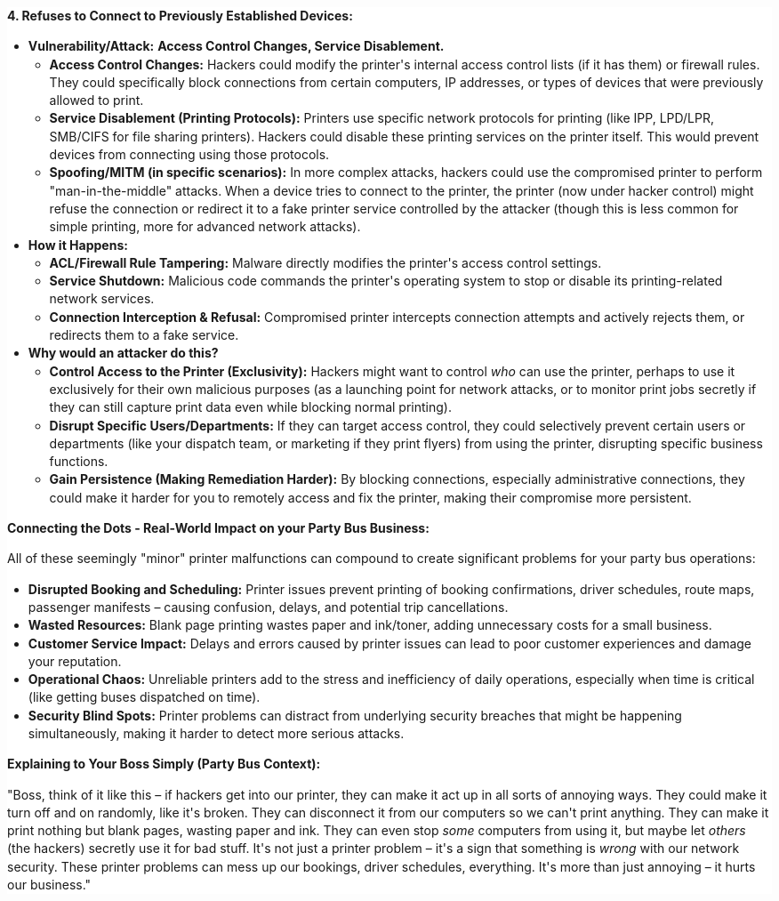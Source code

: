 **4. Refuses to Connect to Previously Established Devices:**

- **Vulnerability/Attack:** **Access Control Changes, Service Disablement.**
    - **Access Control Changes:** Hackers could modify the printer's internal access control lists (if it has them) or firewall rules. They could specifically block connections from certain computers, IP addresses, or types of devices that were previously allowed to print.
    - **Service Disablement (Printing Protocols):** Printers use specific network protocols for printing (like IPP, LPD/LPR, SMB/CIFS for file sharing printers). Hackers could disable these printing services on the printer itself. This would prevent devices from connecting using those protocols.
    - **Spoofing/MITM (in specific scenarios):** In more complex attacks, hackers could use the compromised printer to perform "man-in-the-middle" attacks. When a device tries to connect to the printer, the printer (now under hacker control) might refuse the connection or redirect it to a fake printer service controlled by the attacker (though this is less common for simple printing, more for advanced network attacks).
- **How it Happens:**
    - **ACL/Firewall Rule Tampering:** Malware directly modifies the printer's access control settings.
    - **Service Shutdown:** Malicious code commands the printer's operating system to stop or disable its printing-related network services.
    - **Connection Interception & Refusal:** Compromised printer intercepts connection attempts and actively rejects them, or redirects them to a fake service.
- **Why would an attacker do this?**
    - **Control Access to the Printer (Exclusivity):** Hackers might want to control *who* can use the printer, perhaps to use it exclusively for their own malicious purposes (as a launching point for network attacks, or to monitor print jobs secretly if they can still capture print data even while blocking normal printing).
    - **Disrupt Specific Users/Departments:** If they can target access control, they could selectively prevent certain users or departments (like your dispatch team, or marketing if they print flyers) from using the printer, disrupting specific business functions.
    - **Gain Persistence (Making Remediation Harder):** By blocking connections, especially administrative connections, they could make it harder for you to remotely access and fix the printer, making their compromise more persistent.

**Connecting the Dots - Real-World Impact on your Party Bus Business:**

All of these seemingly "minor" printer malfunctions can compound to create significant problems for your party bus operations:

- **Disrupted Booking and Scheduling:** Printer issues prevent printing of booking confirmations, driver schedules, route maps, passenger manifests – causing confusion, delays, and potential trip cancellations.
- **Wasted Resources:** Blank page printing wastes paper and ink/toner, adding unnecessary costs for a small business.
- **Customer Service Impact:** Delays and errors caused by printer issues can lead to poor customer experiences and damage your reputation.
- **Operational Chaos:** Unreliable printers add to the stress and inefficiency of daily operations, especially when time is critical (like getting buses dispatched on time).
- **Security Blind Spots:** Printer problems can distract from underlying security breaches that might be happening simultaneously, making it harder to detect more serious attacks.

**Explaining to Your Boss Simply (Party Bus Context):**

"Boss, think of it like this – if hackers get into our printer, they can make it act up in all sorts of annoying ways.  They could make it turn off and on randomly, like it's broken.  They can disconnect it from our computers so we can't print anything. They can make it print nothing but blank pages, wasting paper and ink.  They can even stop *some* computers from using it, but maybe let *others* (the hackers) secretly use it for bad stuff.  It's not just a printer problem – it's a sign that something is *wrong* with our network security.  These printer problems can mess up our bookings, driver schedules, everything.  It's more than just annoying – it hurts our business."
